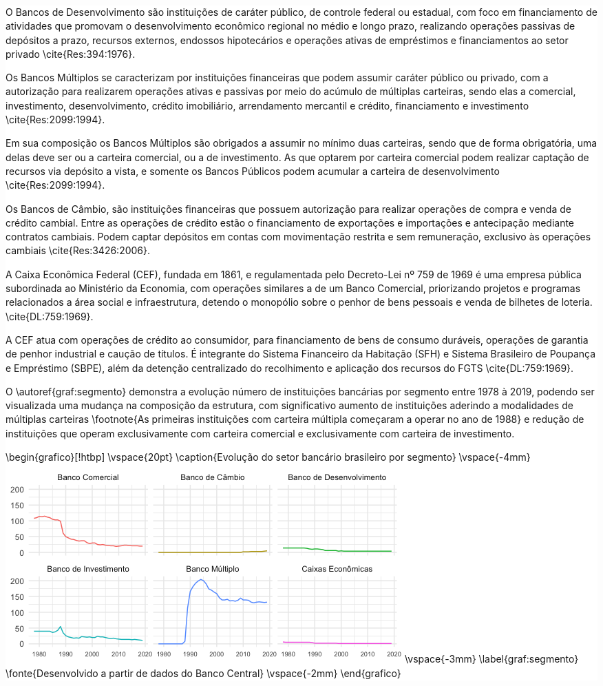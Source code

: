 O Bancos de Desenvolvimento são instituições de caráter público, de controle federal ou estadual, com foco em financiamento de atividades que promovam o desenvolvimento econômico regional no médio e longo prazo, realizando operações passivas de depósitos a prazo, recursos externos, endossos hipotecários e operações ativas de empréstimos e financiamentos ao setor privado \cite{Res:394:1976}. 

Os Bancos Múltiplos se caracterizam por instituições financeiras que podem assumir caráter público ou privado, com a autorização para realizarem operações ativas e passivas por meio do acúmulo de múltiplas carteiras, sendo elas a comercial, investimento, desenvolvimento, crédito imobiliário, arrendamento mercantil e crédito, financiamento e investimento \cite{Res:2099:1994}.  

Em sua composição os Bancos Múltiplos são obrigados a assumir no mínimo duas carteiras, sendo que de forma obrigatória, uma delas deve ser ou a carteira comercial, ou a de investimento. As que optarem por carteira comercial podem realizar captação de recursos via depósito a vista, e somente os Bancos Públicos podem acumular a carteira de desenvolvimento \cite{Res:2099:1994}. 

Os Bancos de Câmbio, são instituições financeiras que possuem autorização para realizar operações de compra e venda de crédito cambial. Entre as operações de crédito estão o financiamento de exportações e importações e antecipação mediante contratos cambiais. Podem captar depósitos em contas com movimentação restrita e sem remuneração, exclusivo às operações cambiais \cite{Res:3426:2006}.

A Caixa Econômica Federal (CEF), fundada em 1861, e regulamentada pelo Decreto-Lei nº 759 de 1969 é uma empresa pública subordinada ao Ministério da Economia, com operações similares a de um Banco Comercial, priorizando projetos e programas relacionados a área social e infraestrutura, detendo o monopólio  sobre o penhor de bens pessoais e venda de bilhetes de loteria. \cite{DL:759:1969}. 

A CEF atua com operações de crédito ao consumidor, para financiamento de bens
de consumo duráveis, operações de garantia de penhor industrial e caução de
títulos.  É integrante do Sistema Financeiro da Habitação (SFH) e Sistema
Brasileiro de Poupança e Empréstimo (SBPE), além da detenção centralizado do recolhimento e aplicação dos recursos do FGTS \cite{DL:759:1969}.

O \autoref{graf:segmento} demonstra a evolução número de instituições bancárias por segmento entre 1978 à 2019, podendo ser visualizada uma mudança na composição da estrutura, com significativo aumento de instituições aderindo a modalidades de múltiplas carteiras \footnote{As primeiras instituições com carteira múltipla começaram a operar no ano de 1988} e redução de instituições que operam exclusivamente com carteira comercial e exclusivamente com carteira
de investimento.

\begin{grafico}[!htbp]
\vspace{20pt}
\caption{Evolução do setor bancário brasileiro por segmento}
\vspace{-4mm}
![](12-exportedfigures/bank.evolution-1.png)
\vspace{-3mm}
\label{graf:segmento}
\fonte{Desenvolvido a partir de dados do Banco Central}
\vspace{-2mm}
\end{grafico}
